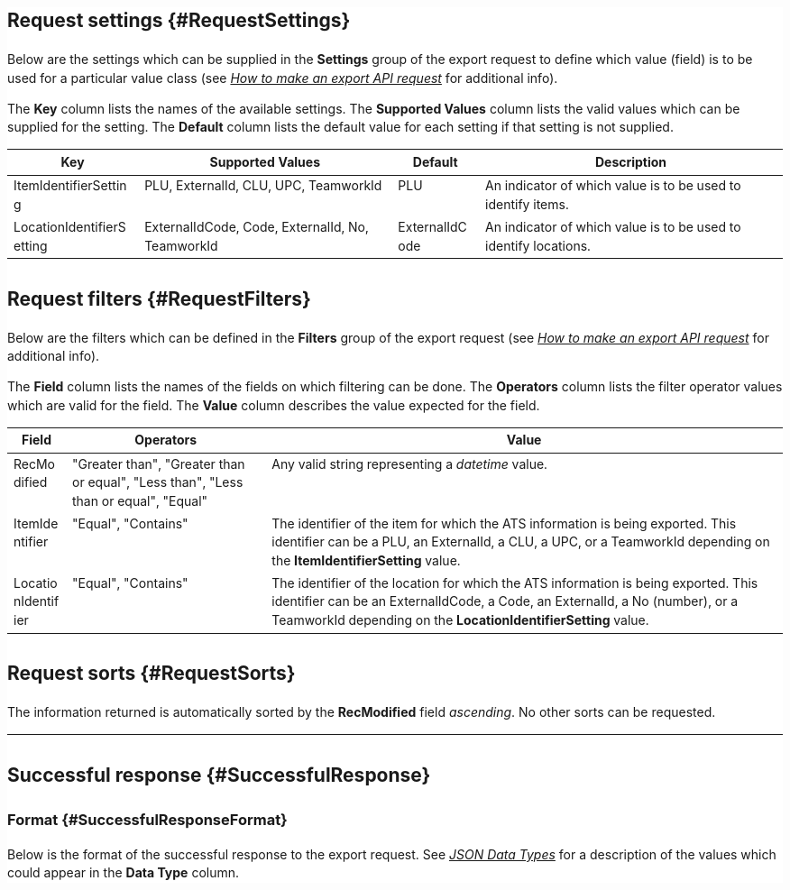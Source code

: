 ## Request settings {#RequestSettings}

Below are the settings which can be supplied in the **Settings** group of the export request to define which value (field) is to be used for a particular value class (see [*How to make an export API request*](https://twdocs.netlify.app/dev/API_Reference/How_Tos/HowToMakeAnExportRequest_6.41/) for additional info).

The **Key** column lists the names of the available settings. The **Supported Values** column lists the valid values which can be supplied for the setting. The **Default** column lists the default value for each setting if that setting is not supplied.

**Key** | **Supported Values** | **Default** | **Description** |
---- | ---- | ---- | ---- |
ItemIdentifierSetting | PLU, ExternalId, CLU, UPC, TeamworkId | PLU | An indicator of which value is to be used to identify items. |
LocationIdentifierSetting | ExternalIdCode, Code, ExternalId, No, TeamworkId | ExternalIdCode | An indicator of which value is to be used to identify locations. |

## Request filters {#RequestFilters}

Below are the filters which can be defined in the **Filters** group of the export request (see [*How to make an export API request*](https://twdocs.netlify.app/dev/API_Reference/How_Tos/HowToMakeAnExportRequest_6.41/) for additional info).

The **Field** column lists the names of the fields on which filtering can be done. The **Operators** column lists the filter operator values which are valid for the field. The **Value** column describes the value expected for the field.

**Field** | **Operators** | **Value** |
---- | ---- | ---- |
RecModified | "Greater than", "Greater than or equal", "Less than", "Less than or equal", "Equal" | Any valid string representing a *datetime* value. |
ItemIdentifier | "Equal", "Contains" | The identifier of the item for which the ATS information is being exported. This identifier can be a PLU, an ExternalId, a CLU, a UPC, or a TeamworkId depending on the **ItemIdentifierSetting** value. |
LocationIdentifier | "Equal", "Contains" | The identifier of the location for which the ATS information is being exported. This identifier can be an ExternalIdCode, a Code, an ExternalId, a No (number), or a TeamworkId depending on the **LocationIdentifierSetting** value. |

## Request sorts {#RequestSorts}

The information returned is automatically sorted by the **RecModified** field *ascending*. No other sorts can be requested.

---

## Successful response {#SuccessfulResponse}

### Format {#SuccessfulResponseFormat}

Below is the format of the successful response to the export request. See [*JSON Data Types*](https://twdocs.netlify.app/dev/API_Reference/Supporting_Information/JsonDataTypes_6.41/) for a description of the values which could appear in the **Data Type** column.
